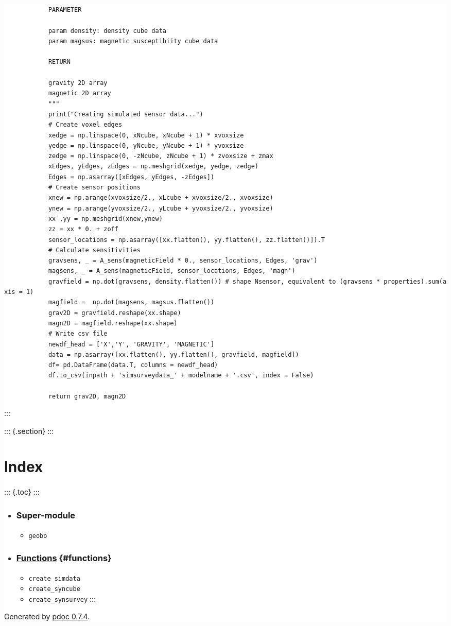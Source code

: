                 PARAMETER

                param density: density cube data
                param magsus: magnetic susceptibiity cube data

                RETURN

                gravity 2D array
                magnetic 2D array
                """
                print("Creating simulated sensor data...")
                # Create voxel edges
                xedge = np.linspace(0, xNcube, xNcube + 1) * xvoxsize
                yedge = np.linspace(0, yNcube, yNcube + 1) * yvoxsize
                zedge = np.linspace(0, -zNcube, zNcube + 1) * zvoxsize + zmax
                xEdges, yEdges, zEdges = np.meshgrid(xedge, yedge, zedge)
                Edges = np.asarray([xEdges, yEdges, -zEdges])
                # Create sensor positions
                xnew = np.arange(xvoxsize/2., xLcube + xvoxsize/2., xvoxsize)
                ynew = np.arange(yvoxsize/2., yLcube + yvoxsize/2., yvoxsize)
                xx ,yy = np.meshgrid(xnew,ynew)
                zz = xx * 0. + zoff
                sensor_locations = np.asarray([xx.flatten(), yy.flatten(), zz.flatten()]).T
                # Calculate sensitivities
                gravsens, _ = A_sens(magneticField * 0., sensor_locations, Edges, 'grav')
                magsens, _ = A_sens(magneticField, sensor_locations, Edges, 'magn')
                gravfield = np.dot(gravsens, density.flatten()) # shape Nsensor, equivalent to (gravsens * properties).sum(axis = 1)
                magfield =  np.dot(magsens, magsus.flatten())
                grav2D = gravfield.reshape(xx.shape)
                magn2D = magfield.reshape(xx.shape)
                # Write csv file
                newdf_head = ['X','Y', 'GRAVITY', 'MAGNETIC']
                data = np.asarray([xx.flatten(), yy.flatten(), gravfield, magfield])
                df= pd.DataFrame(data.T, columns = newdf_head)
                df.to_csv(inpath + 'simsurveydata_' + modelname + '.csv', index = False)

                return grav2D, magn2D
:::

::: {.section}
:::

Index
=====

::: {.toc}
:::

-   ### Super-module

    -   `geobo`

-   ### [Functions](#header-functions) {#functions}

    -   `create_simdata`
    -   `create_syncube`
    -   `create_synsurvey`
:::

Generated by [pdoc 0.7.4](https://pdoc3.github.io/pdoc).
